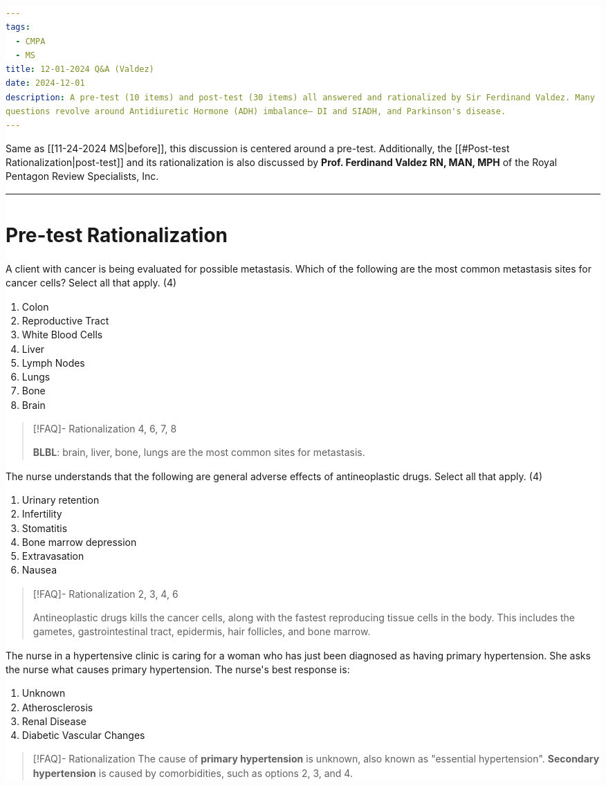 ```yaml
---
tags:
  - CMPA
  - MS
title: 12-01-2024 Q&A (Valdez)
date: 2024-12-01
description: A pre-test (10 items) and post-test (30 items) all answered and rationalized by Sir Ferdinand Valdez. Many questions revolve around Antidiuretic Hormone (ADH) imbalance— DI and SIADH, and Parkinson's disease.
---
```

Same as [[11-24-2024 MS|before]], this discussion is centered around a pre-test. Additionally, the [[#Post-test Rationalization|post-test]] and its rationalization is also discussed by **Prof. Ferdinand Valdez RN, MAN, MPH** of the Royal Pentagon Review Specialists, Inc.
___
# Pre-test Rationalization
A client with cancer is being evaluated for possible metastasis. Which of the following are the most common metastasis sites for cancer cells? Select all that apply. (4)
1. Colon
2. Reproductive Tract
3. White Blood Cells
4. Liver
5. Lymph Nodes
6. Lungs
7. Bone
8. Brain
>[!FAQ]- Rationalization
>4, 6, 7, 8
>
>**BLBL**: brain, liver, bone, lungs are the most common sites for metastasis.

The nurse understands that the following are general adverse effects of antineoplastic drugs. Select all that apply. (4)
1. Urinary retention
2. Infertility
3. Stomatitis
4. Bone marrow depression
5. Extravasation
6. Nausea
>[!FAQ]- Rationalization
>2, 3, 4, 6
>
>Antineoplastic drugs kills the cancer cells, along with the fastest reproducing tissue cells in the body. This includes the gametes, gastrointestinal tract, epidermis, hair follicles, and bone marrow.

The nurse in a hypertensive clinic is caring for a woman who has just been diagnosed as having primary hypertension. She asks the nurse what causes primary hypertension. The nurse's best response is:
1. Unknown
2. Atherosclerosis
3. Renal Disease
4. Diabetic Vascular Changes
>[!FAQ]- Rationalization
>The cause of **primary hypertension** is unknown, also known as "essential hypertension". **Secondary hypertension** is caused by comorbidities, such as options 2, 3, and 4.
